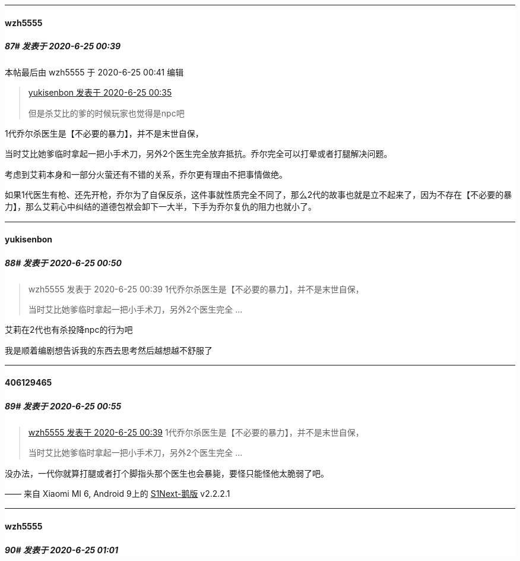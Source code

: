 
-----

####  wzh5555  
##### 87#       发表于 2020-6-25 00:39


 本帖最后由 wzh5555 于 2020-6-25 00:41 编辑 
<blockquote><a href="httphttps://bbs.saraba1st.com/2b/forum.php?mod=redirect&amp;goto=findpost&amp;pid=47942274&amp;ptid=1943726" target="_blank">yukisenbon 发表于 2020-6-25 00:35</a>

但是杀艾比的爹的时候玩家也觉得是npc吧</blockquote>
1代乔尔杀医生是【不必要的暴力】，并不是末世自保，

当时艾比她爹临时拿起一把小手术刀，另外2个医生完全放弃抵抗。乔尔完全可以打晕或者打腿解决问题。

考虑到艾莉本身和一部分火萤还有不错的关系，乔尔更有理由不把事情做绝。


如果1代医生有枪、还先开枪，乔尔为了自保反杀，这件事就性质完全不同了，那么2代的故事也就是立不起来了，因为不存在【不必要的暴力】，那么艾莉心中纠结的道德包袱会卸下一大半，下手为乔尔复仇的阻力也就小了。


-----

####  yukisenbon  
##### 88#       发表于 2020-6-25 00:50


<blockquote>wzh5555 发表于 2020-6-25 00:39
1代乔尔杀医生是【不必要的暴力】，并不是末世自保，

当时艾比她爹临时拿起一把小手术刀，另外2个医生完全 ...</blockquote>
艾莉在2代也有杀投降npc的行为吧

我是顺着编剧想告诉我的东西去思考然后越想越不舒服了


-----

####  406129465  
##### 89#       发表于 2020-6-25 00:55


<blockquote><a href="httphttps://bbs.saraba1st.com/2b/forum.php?mod=redirect&amp;goto=findpost&amp;pid=47942328&amp;ptid=1943726" target="_blank">wzh5555 发表于 2020-6-25 00:39</a>
1代乔尔杀医生是【不必要的暴力】，并不是末世自保，

当时艾比她爹临时拿起一把小手术刀，另外2个医生完全 ...</blockquote>
没办法，一代你就算打腿或者打个脚指头那个医生也会暴毙，要怪只能怪他太脆弱了吧。

—— 来自 Xiaomi MI 6, Android 9上的 [S1Next-鹅版](https://github.com/ykrank/S1-Next/releases) v2.2.2.1


-----

####  wzh5555  
##### 90#       发表于 2020-6-25 01:01

